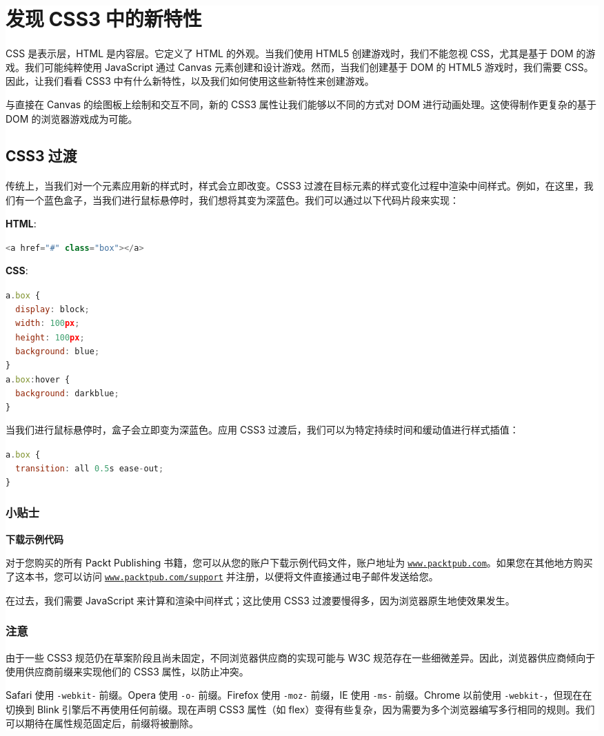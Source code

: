 # 发现 CSS3 中的新特性

CSS 是表示层，HTML 是内容层。它定义了 HTML 的外观。当我们使用 HTML5 创建游戏时，我们不能忽视 CSS，尤其是基于 DOM 的游戏。我们可能纯粹使用 JavaScript 通过 Canvas 元素创建和设计游戏。然而，当我们创建基于 DOM 的 HTML5 游戏时，我们需要 CSS。因此，让我们看看 CSS3 中有什么新特性，以及我们如何使用这些新特性来创建游戏。

与直接在 Canvas 的绘图板上绘制和交互不同，新的 CSS3 属性让我们能够以不同的方式对 DOM 进行动画处理。这使得制作更复杂的基于 DOM 的浏览器游戏成为可能。

## CSS3 过渡

传统上，当我们对一个元素应用新的样式时，样式会立即改变。CSS3 过渡在目标元素的样式变化过程中渲染中间样式。例如，在这里，我们有一个蓝色盒子，当我们进行鼠标悬停时，我们想将其变为深蓝色。我们可以通过以下代码片段来实现：

**HTML**:

```js
<a href="#" class="box"></a>
```

**CSS**:

```js
a.box {
  display: block;
  width: 100px;
  height: 100px;
  background: blue;
}
a.box:hover {
  background: darkblue;
}
```

当我们进行鼠标悬停时，盒子会立即变为深蓝色。应用 CSS3 过渡后，我们可以为特定持续时间和缓动值进行样式插值：

```js
a.box {
  transition: all 0.5s ease-out;
}
```

### 小贴士

**下载示例代码**

对于您购买的所有 Packt Publishing 书籍，您可以从您的账户下载示例代码文件，账户地址为 [`www.packtpub.com`](http://www.packtpub.com)。如果您在其他地方购买了这本书，您可以访问 [`www.packtpub.com/support`](http://www.packtpub.com/support) 并注册，以便将文件直接通过电子邮件发送给您。

在过去，我们需要 JavaScript 来计算和渲染中间样式；这比使用 CSS3 过渡要慢得多，因为浏览器原生地使效果发生。

### 注意

由于一些 CSS3 规范仍在草案阶段且尚未固定，不同浏览器供应商的实现可能与 W3C 规范存在一些细微差异。因此，浏览器供应商倾向于使用供应商前缀来实现他们的 CSS3 属性，以防止冲突。

Safari 使用 `-webkit-` 前缀。Opera 使用 `-o-` 前缀。Firefox 使用 `-moz-` 前缀，IE 使用 `-ms-` 前缀。Chrome 以前使用 `-webkit-`，但现在在切换到 Blink 引擎后不再使用任何前缀。现在声明 CSS3 属性（如 flex）变得有些复杂，因为需要为多个浏览器编写多行相同的规则。我们可以期待在属性规范固定后，前缀将被删除。
